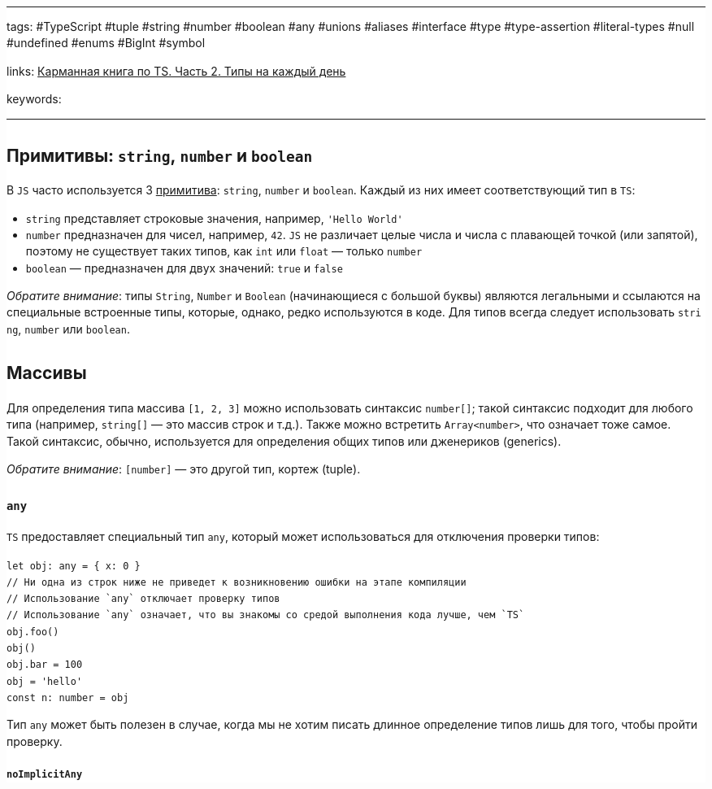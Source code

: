 ____

tags: #TypeScript #tuple #string #number #boolean #any #unions #aliases #interface #type #type-assertion #literal-types #null #undefined #enums #BigInt #symbol

links: [Карманная книга по TS. Часть 2. Типы на каждый день](https://habr.com/ru/companies/macloud/articles/559976/)

keywords:

_____

## Примитивы: `string`, `number` и `boolean`

В `JS` часто используется 3 [примитива](https://developer.mozilla.org/ru/docs/Glossary/Primitive): `string`, `number` и `boolean`. Каждый из них имеет соответствующий тип в `TS`:
- `string` представляет строковые значения, например, `'Hello World'`
- `number` предназначен для чисел, например, `42`. `JS` не различает целые числа и числа с плавающей точкой (или запятой), поэтому не существует таких типов, как `int` или `float` — только `number`
- `boolean` — предназначен для двух значений: `true` и `false`

_Обратите внимание_: типы `String`, `Number` и `Boolean` (начинающиеся с большой буквы) являются легальными и ссылаются на специальные встроенные типы, которые, однако, редко используются в коде. Для типов всегда следует использовать `string`, `number` или `boolean`.

## Массивы

Для определения типа массива `[1, 2, 3]` можно использовать синтаксис `number[]`; такой синтаксис подходит для любого типа (например, `string[]` — это массив строк и т.д.). Также можно встретить `Array<number>`, что означает тоже самое. Такой синтаксис, обычно, используется для определения общих типов или дженериков (generics).

_Обратите внимание_: `[number]` — это другой тип, кортеж (tuple).

### `any`

`TS` предоставляет специальный тип `any`, который может использоваться для отключения проверки типов:

```
let obj: any = { x: 0 }
// Ни одна из строк ниже не приведет к возникновению ошибки на этапе компиляции
// Использование `any` отключает проверку типов
// Использование `any` означает, что вы знакомы со средой выполнения кода лучше, чем `TS`
obj.foo()
obj()
obj.bar = 100
obj = 'hello'
const n: number = obj
```

Тип `any` может быть полезен в случае, когда мы не хотим писать длинное определение типов лишь для того, чтобы пройти проверку.

#### `noImplicitAny`
